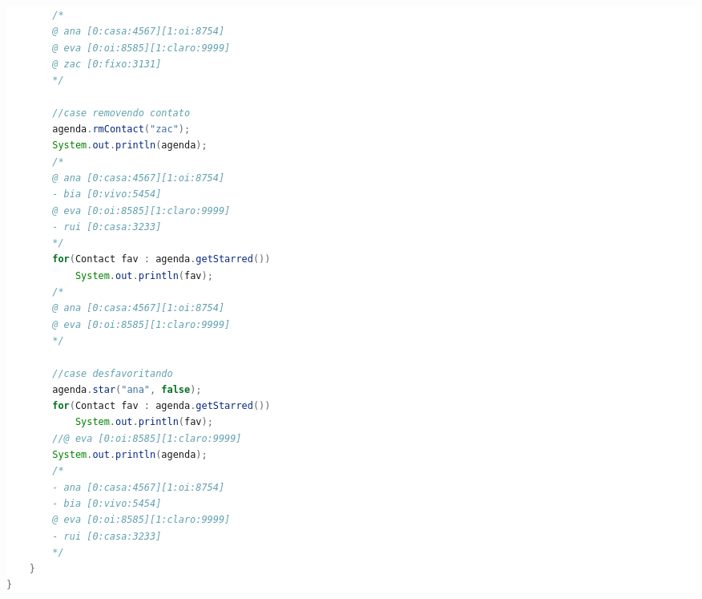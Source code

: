 ```java
        /*
        @ ana [0:casa:4567][1:oi:8754]
        @ eva [0:oi:8585][1:claro:9999]
        @ zac [0:fixo:3131]
        */

        //case removendo contato
        agenda.rmContact("zac");
        System.out.println(agenda);
        /*
        @ ana [0:casa:4567][1:oi:8754]
        - bia [0:vivo:5454]
        @ eva [0:oi:8585][1:claro:9999]
        - rui [0:casa:3233]
        */
        for(Contact fav : agenda.getStarred())
            System.out.println(fav);
        /*
        @ ana [0:casa:4567][1:oi:8754]
        @ eva [0:oi:8585][1:claro:9999]
        */

        //case desfavoritando
        agenda.star("ana", false);
        for(Contact fav : agenda.getStarred())
            System.out.println(fav);
        //@ eva [0:oi:8585][1:claro:9999]
        System.out.println(agenda);
        /*
        - ana [0:casa:4567][1:oi:8754]
        - bia [0:vivo:5454]
        @ eva [0:oi:8585][1:claro:9999]
        - rui [0:casa:3233]
        */
    }
}
```

